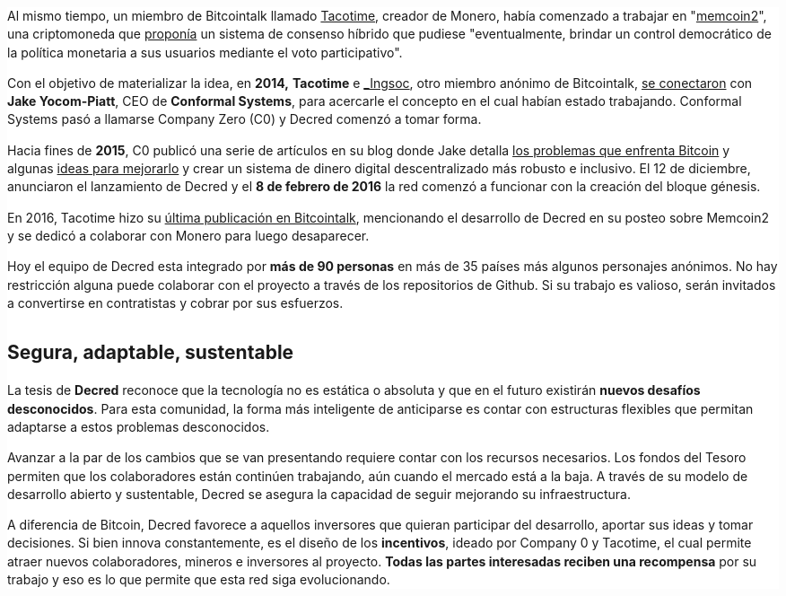 Al mismo tiempo, un miembro de Bitcointalk llamado [Tacotime](https://bitcointalk.org/index.php?action=profile;u=19270), creador de Monero, había comenzado a trabajar en "[memcoin2](https://decred.org/research/mackenzie2013.pdf)", una criptomoneda que [proponía](https://bitcointalk.org/index.php?topic=169204.0) un sistema de consenso híbrido que pudiese "eventualmente, brindar un control democrático de la política monetaria a sus usuarios mediante el voto participativo".

Con el objetivo de materializar la idea, en **2014,** **Tacotime** e [_Ingsoc](https://bitcointalk.org/index.php?action=profile;u=93639), otro miembro anónimo de Bitcointalk, [se conectaron](https://bitcointalk.org/index.php?topic=1290358.msg13256312#msg13256312) con **Jake Yocom-Piatt**, CEO de **Conformal Systems**, para acercarle el concepto en el cual habían estado trabajando. Conformal Systems pasó a llamarse Company Zero (C0) y Decred comenzó a tomar forma.

Hacia fines de **2015**, C0 publicó una serie de artículos en su blog donde Jake detalla [los problemas que enfrenta Bitcoin](https://blog.companyzero.com/2015/11/bitcoins-biggest-challenges/) y algunas [ideas para mejorarlo](https://blog.companyzero.com/2015/12/iterating-bitcoin/) y crear un sistema de dinero digital descentralizado más robusto e inclusivo. El 12 de diciembre, anunciaron el lanzamiento de Decred y el **8 de febrero de 2016** la red comenzó a funcionar con la creación del bloque génesis.

En 2016, Tacotime hizo su [última publicación en Bitcointalk](https://bitcointalk.org/index.php?topic=169204.msg13256478#msg13256478), mencionando el desarrollo de Decred en su posteo sobre Memcoin2 y se dedicó a colaborar con Monero para luego desaparecer.

Hoy el equipo de Decred esta integrado por **más de 90 personas** en más de 35 países más algunos personajes anónimos. No hay restricción alguna puede colaborar con el proyecto a través de los repositorios de Github. Si su trabajo es valioso, serán invitados a convertirse en contratistas y cobrar por sus esfuerzos.


## Segura, adaptable, sustentable

La tesis de **Decred** reconoce que la tecnología no es estática o absoluta y que en el futuro existirán **nuevos desafíos desconocidos**. Para esta comunidad, la forma más inteligente de anticiparse es contar con estructuras flexibles que permitan adaptarse a estos problemas desconocidos. 

Avanzar a la par de los cambios que se van presentando requiere contar con los recursos necesarios. Los fondos del Tesoro permiten que los colaboradores están continúen trabajando, aún cuando el mercado está a la baja. A través de su modelo de desarrollo abierto y sustentable, Decred se asegura la capacidad de seguir mejorando su infraestructura.

A diferencia de Bitcoin, Decred favorece a aquellos inversores que quieran participar del desarrollo, aportar sus ideas y tomar decisiones. Si bien innova constantemente, es el diseño de los **incentivos**, ideado por Company 0 y Tacotime, el cual permite atraer nuevos colaboradores, mineros e inversores al proyecto. **Todas las partes interesadas reciben una recompensa** por su trabajo y eso es lo que permite que esta red siga evolucionando.

